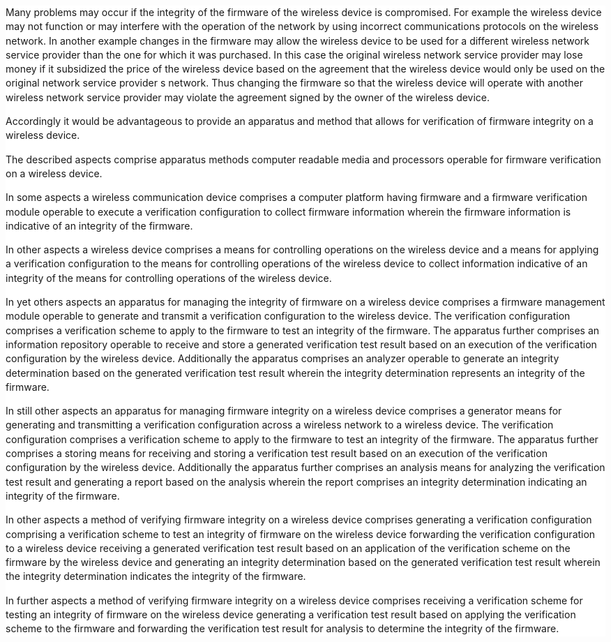 Many problems may occur if the integrity of the firmware of the wireless device is compromised. For example the wireless device may not function or may interfere with the operation of the network by using incorrect communications protocols on the wireless network. In another example changes in the firmware may allow the wireless device to be used for a different wireless network service provider than the one for which it was purchased. In this case the original wireless network service provider may lose money if it subsidized the price of the wireless device based on the agreement that the wireless device would only be used on the original network service provider s network. Thus changing the firmware so that the wireless device will operate with another wireless network service provider may violate the agreement signed by the owner of the wireless device.

Accordingly it would be advantageous to provide an apparatus and method that allows for verification of firmware integrity on a wireless device.

The described aspects comprise apparatus methods computer readable media and processors operable for firmware verification on a wireless device.

In some aspects a wireless communication device comprises a computer platform having firmware and a firmware verification module operable to execute a verification configuration to collect firmware information wherein the firmware information is indicative of an integrity of the firmware.

In other aspects a wireless device comprises a means for controlling operations on the wireless device and a means for applying a verification configuration to the means for controlling operations of the wireless device to collect information indicative of an integrity of the means for controlling operations of the wireless device.

In yet others aspects an apparatus for managing the integrity of firmware on a wireless device comprises a firmware management module operable to generate and transmit a verification configuration to the wireless device. The verification configuration comprises a verification scheme to apply to the firmware to test an integrity of the firmware. The apparatus further comprises an information repository operable to receive and store a generated verification test result based on an execution of the verification configuration by the wireless device. Additionally the apparatus comprises an analyzer operable to generate an integrity determination based on the generated verification test result wherein the integrity determination represents an integrity of the firmware.

In still other aspects an apparatus for managing firmware integrity on a wireless device comprises a generator means for generating and transmitting a verification configuration across a wireless network to a wireless device. The verification configuration comprises a verification scheme to apply to the firmware to test an integrity of the firmware. The apparatus further comprises a storing means for receiving and storing a verification test result based on an execution of the verification configuration by the wireless device. Additionally the apparatus further comprises an analysis means for analyzing the verification test result and generating a report based on the analysis wherein the report comprises an integrity determination indicating an integrity of the firmware.

In other aspects a method of verifying firmware integrity on a wireless device comprises generating a verification configuration comprising a verification scheme to test an integrity of firmware on the wireless device forwarding the verification configuration to a wireless device receiving a generated verification test result based on an application of the verification scheme on the firmware by the wireless device and generating an integrity determination based on the generated verification test result wherein the integrity determination indicates the integrity of the firmware.

In further aspects a method of verifying firmware integrity on a wireless device comprises receiving a verification scheme for testing an integrity of firmware on the wireless device generating a verification test result based on applying the verification scheme to the firmware and forwarding the verification test result for analysis to determine the integrity of the firmware.

